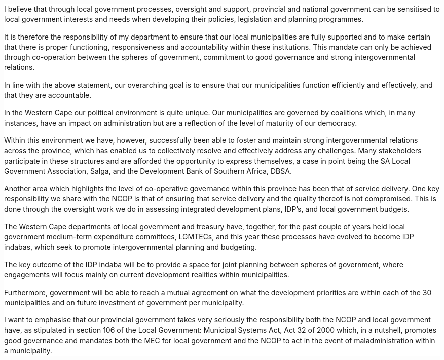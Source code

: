 I believe that through local government processes, oversight and support,
provincial and national government can be sensitised to local government
interests and needs when developing their policies, legislation and
planning programmes.

It is therefore the responsibility of my department to ensure that our
local municipalities are fully supported and to make certain that there is
proper functioning, responsiveness and accountability within these
institutions. This mandate can only be achieved through co-operation
between the spheres of government, commitment to good governance and strong
intergovernmental relations.

In line with the above statement, our overarching goal is to ensure that
our municipalities function efficiently and effectively, and that they are
accountable.

In the Western Cape our political environment is quite unique. Our
municipalities are governed by coalitions which, in many instances, have an
impact on administration but are a reflection of the level of maturity of
our democracy.

Within this environment we have, however, successfully been able to foster
and maintain strong intergovernmental relations across the province, which
has enabled us to collectively resolve and effectively address any
challenges. Many stakeholders participate in these structures and are
afforded the opportunity to express themselves, a case in point being the
SA Local Government Association, Salga, and the Development Bank of
Southern Africa, DBSA.

Another area which highlights the level of co-operative governance within
this province has been that of service delivery. One key responsibility we
share with the NCOP is that of ensuring that service delivery and the
quality thereof is not compromised. This is done through the oversight work
we do in assessing integrated development plans, IDP’s, and local
government budgets.

The Western Cape departments of local government and treasury have,
together, for the past couple of years held local government medium-term
expenditure committees, LGMTECs, and this year these processes have evolved
to become IDP indabas, which seek to promote intergovernmental planning and
budgeting.

The key outcome of the IDP indaba will be to provide a space for joint
planning between spheres of government, where engagements will focus mainly
on current development realities within municipalities.

Furthermore, government will be able to reach a mutual agreement on what
the development priorities are within each of the 30 municipalities and on
future investment of government per municipality.

I want to emphasise that our provincial government takes very seriously the
responsibility both the NCOP and local government have, as stipulated in
section 106 of the Local Government: Municipal Systems Act, Act 32 of 2000
which, in a nutshell, promotes good governance and mandates both the MEC
for local government and the NCOP to act in the event of maladministration
within a municipality.
